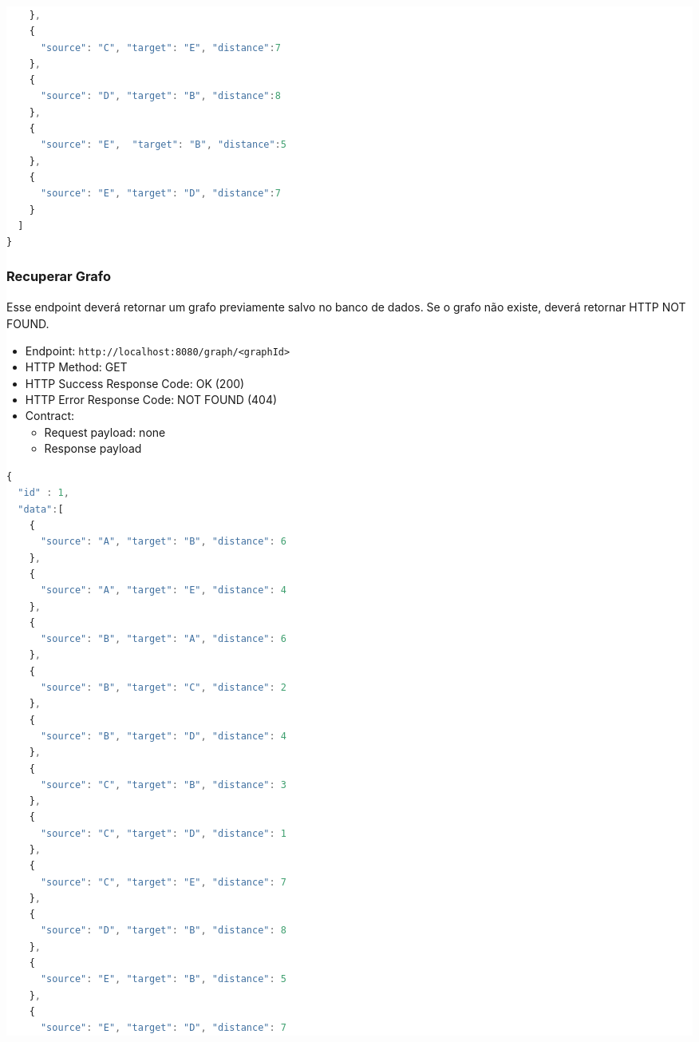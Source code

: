 ```javascript
    }​,
    {​
      "source": "C", "target": "E", "distance":7
    }​,
    {​
      "source": "D", "target": "B", "distance":8
    }​,
    {​
      "source": "E",  "target": "B", "distance":5
    }​,
    {​
      "source": "E", "target": "D", "distance":7
    }​
  ]
}​
```
### Recuperar Grafo
Esse endpoint deverá retornar um grafo previamente salvo no banco de dados. Se o grafo não existe, deverá retornar HTTP NOT FOUND.
* Endpoint: `http://localhost:8080/graph/<graphId>`
* HTTP Method: GET
* HTTP Success Response Code: OK (200)
* HTTP Error Response Code: NOT FOUND (404)
* Contract:
  * Request payload: none
  * Response payload

```javascript
{​
  "id" : 1,
  "data":[
    {​
      "source": "A", "target": "B", "distance": 6
    }​,
    {​
      "source": "A", "target": "E", "distance": 4
    }​,
    {​
      "source": "B", "target": "A", "distance": 6
    }​,
    {​
      "source": "B", "target": "C", "distance": 2
    }​,
    {​
      "source": "B", "target": "D", "distance": 4
    }​,
    {​
      "source": "C", "target": "B", "distance": 3
    }​,
    {​
      "source": "C", "target": "D", "distance": 1
    }​,
    {​
      "source": "C", "target": "E", "distance": 7
    }​,
    {​
      "source": "D", "target": "B", "distance": 8
    }​,
    {​
      "source": "E", "target": "B", "distance": 5
    }​,
    {​
      "source": "E", "target": "D", "distance": 7
```